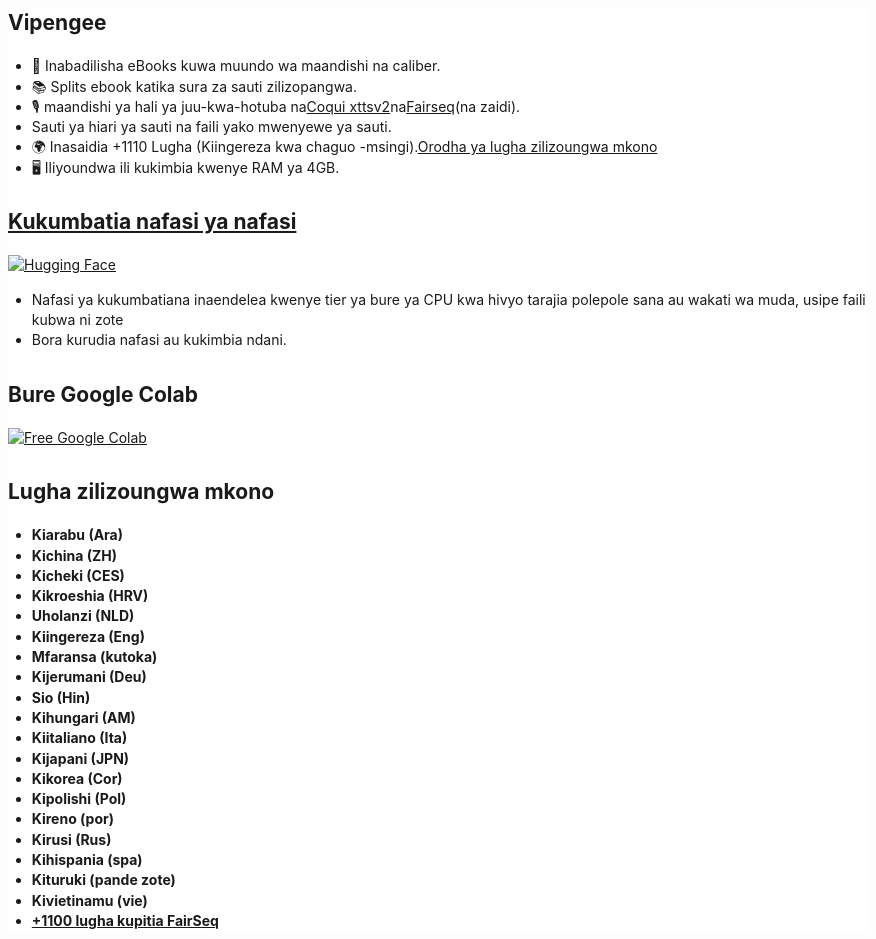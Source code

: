 ## Vipengee

-   📖 Inabadilisha eBooks kuwa muundo wa maandishi na caliber.
-   📚 Splits ebook katika sura za sauti zilizopangwa.
-   🎙️ maandishi ya hali ya juu-kwa-hotuba na[Coqui xttsv2](https://huggingface.co/coqui/XTTS-v2)na[Fairseq](https://github.com/facebookresearch/fairseq/tree/main/examples/mms)(na zaidi).
-   Sauti ya hiari ya sauti na faili yako mwenyewe ya sauti.
-   🌍 Inasaidia +1110 Lugha (Kiingereza kwa chaguo -msingi).[Orodha ya lugha zilizoungwa mkono](https://dl.fbaipublicfiles.com/mms/tts/all-tts-languages.html)
-   🖥️ Iliyoundwa ili kukimbia kwenye RAM ya 4GB.

## [Kukumbatia nafasi ya nafasi](https://huggingface.co/spaces/drewThomasson/ebook2audiobook)

[![Hugging Face](https://img.shields.io/badge/Hugging%20Face-Spaces-yellow?style=for-the-badge&logo=huggingface)](https://huggingface.co/spaces/drewThomasson/ebook2audiobook)

-   Nafasi ya kukumbatiana inaendelea kwenye tier ya bure ya CPU kwa hivyo tarajia polepole sana au wakati wa muda, usipe faili kubwa ni zote
-   Bora kurudia nafasi au kukimbia ndani.

## Bure Google Colab

[![Free Google Colab](https://colab.research.google.com/assets/colab-badge.svg)](https://colab.research.google.com/github/DrewThomasson/ebook2audiobook/blob/main/Notebooks/colab_ebook2audiobook.ipynb)

## Lugha zilizoungwa mkono

-   **Kiarabu (Ara)**
-   **Kichina (ZH)**
-   **Kicheki (CES)**
-   **Kikroeshia (HRV)**
-   **Uholanzi (NLD)**
-   **Kiingereza (Eng)**
-   **Mfaransa (kutoka)**
-   **Kijerumani (Deu)**
-   **Sio (Hin)**
-   **Kihungari (AM)**
-   **Kiitaliano (Ita)**
-   **Kijapani (JPN)**
-   **Kikorea (Cor)**
-   **Kipolishi (Pol)**
-   **Kireno (por)**
-   **Kirusi (Rus)**
-   **Kihispania (spa)**
-   **Kituruki (pande zote)**
-   **Kivietinamu (vie)**
-   [**+1100 lugha kupitia FairSeq**](https://dl.fbaipublicfiles.com/mms/tts/all-tts-languages.html)
